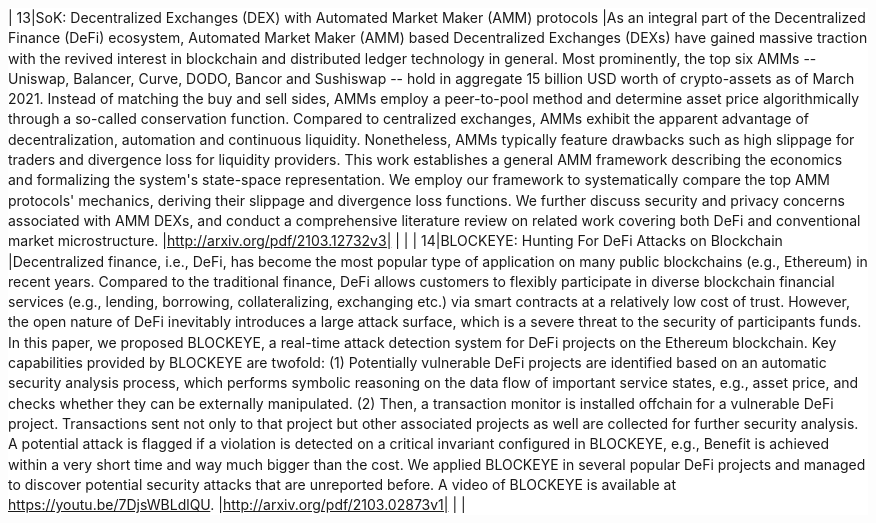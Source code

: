 |     13|SoK: Decentralized Exchanges (DEX) with Automated Market Maker (AMM) protocols                                              |As an integral part of the Decentralized Finance (DeFi) ecosystem, Automated Market Maker (AMM) based Decentralized Exchanges (DEXs) have gained massive traction with the revived interest in blockchain and distributed ledger technology in general. Most prominently, the top six AMMs -- Uniswap, Balancer, Curve, DODO, Bancor and Sushiswap -- hold in aggregate 15 billion USD worth of crypto-assets as of March 2021. Instead of matching the buy and sell sides, AMMs employ a peer-to-pool method and determine asset price algorithmically through a so-called conservation function. Compared to centralized exchanges, AMMs exhibit the apparent advantage of decentralization, automation and continuous liquidity. Nonetheless, AMMs typically feature drawbacks such as high slippage for traders and divergence loss for liquidity providers. This work establishes a general AMM framework describing the economics and formalizing the system's state-space representation. We employ our framework to systematically compare the top AMM protocols' mechanics, deriving their slippage and divergence loss functions. We further discuss security and privacy concerns associated with AMM DEXs, and conduct a comprehensive literature review on related work covering both DeFi and conventional market microstructure.                                                                                                                                                                                                                                                                                                                                                                                                                                                                                                                                                                                              |http://arxiv.org/pdf/2103.12732v3|   |    |
|     14|BLOCKEYE: Hunting For DeFi Attacks on Blockchain                                                                            |Decentralized finance, i.e., DeFi, has become the most popular type of application on many public blockchains (e.g., Ethereum) in recent years. Compared to the traditional finance, DeFi allows customers to flexibly participate in diverse blockchain financial services (e.g., lending, borrowing, collateralizing, exchanging etc.) via smart contracts at a relatively low cost of trust. However, the open nature of DeFi inevitably introduces a large attack surface, which is a severe threat to the security of participants funds. In this paper, we proposed BLOCKEYE, a real-time attack detection system for DeFi projects on the Ethereum blockchain. Key capabilities provided by BLOCKEYE are twofold: (1) Potentially vulnerable DeFi projects are identified based on an automatic security analysis process, which performs symbolic reasoning on the data flow of important service states, e.g., asset price, and checks whether they can be externally manipulated. (2) Then, a transaction monitor is installed offchain for a vulnerable DeFi project. Transactions sent not only to that project but other associated projects as well are collected for further security analysis. A potential attack is flagged if a violation is detected on a critical invariant configured in BLOCKEYE, e.g., Benefit is achieved within a very short time and way much bigger than the cost. We applied BLOCKEYE in several popular DeFi projects and managed to discover potential security attacks that are unreported before. A video of BLOCKEYE is available at https://youtu.be/7DjsWBLdlQU.                                                                                                                                                                                                                                                                                                                          |http://arxiv.org/pdf/2103.02873v1|   |    |